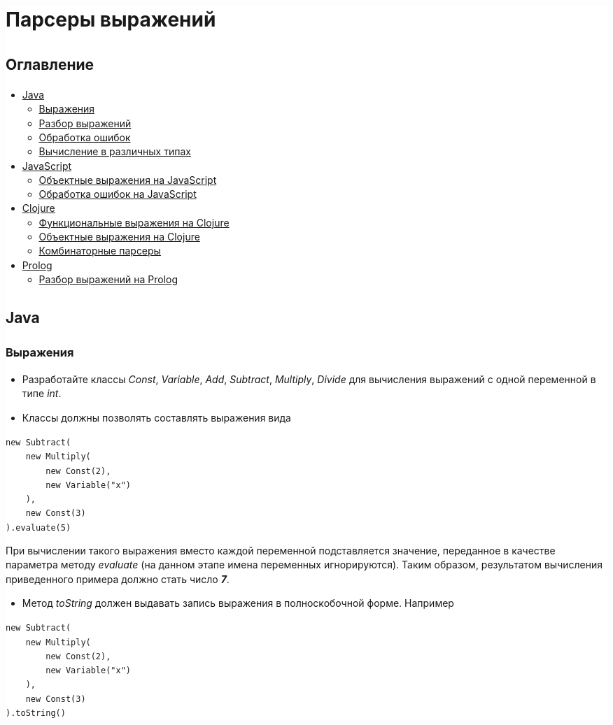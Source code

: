 # Парсеры выражений

## Оглавление

* [Java](#java)  
  * [Выражения](#выражения)  
  * [Разбор выражений](#разбор-выражений)  
  * [Обработка ошибок](#обработка-ошибок)
  * [Вычисление в различных типах](#вычисление-в-различных-типах)
* [JavaScript](#javascript)  
  * [Объектные выражения на JavaScript](#объектные-выражения-на-javascript)
  * [Обработка ошибок на JavaScript](#обработка-ошибок-на-javascript)
* [Clojure](#clojure)  
  * [Функциональные выражения на Clojure](#функциональные-выражения-на-clojure)
  * [Объектные выражения на Clojure](#объектные-выражения-на-clojure)
  * [Комбинаторные парсеры](комбинаторные-парсеры)
* [Prolog](#prolog)  
  * [Разбор выражений на Prolog](разбор-выражений-на-prolog)


## Java

### Выражения 

* Разработайте классы _Const_, _Variable_, _Add_, _Subtract_, _Multiply_, _Divide_ для вычисления выражений с одной переменной в типе _int_.

* Классы должны позволять составлять выражения вида
```
new Subtract(
    new Multiply(
        new Const(2),
        new Variable("x")
    ),
    new Const(3)
).evaluate(5)
```
            
При вычислении такого выражения вместо каждой переменной подставляется значение, переданное в качестве параметра методу _evaluate_ (на данном этапе имена переменных игнорируются). Таким образом, результатом вычисления приведенного примера должно стать число ***7***.

* Метод _toString_ должен выдавать запись выражения в полноскобочной форме. Например
```
new Subtract(
    new Multiply(
        new Const(2),
        new Variable("x")
    ),
    new Const(3)
).toString()
```
            